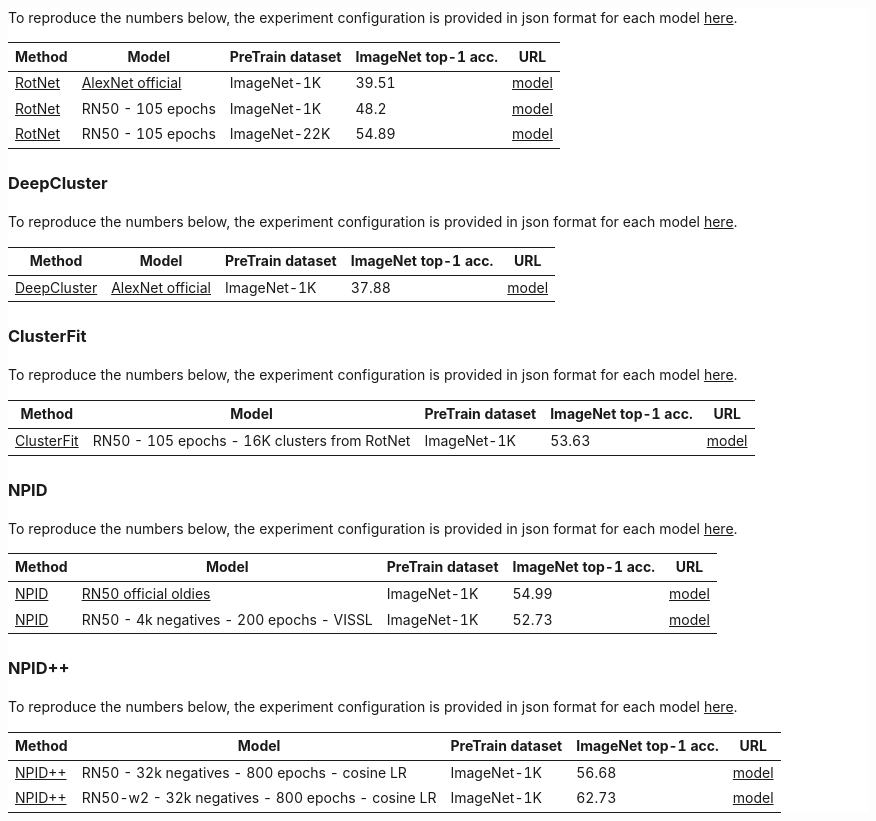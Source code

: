 To reproduce the numbers below, the experiment configuration is provided in json format for each model [here](https://github.com/facebookresearch/vissl/tree/main/configs/config/model_zoo/benchmark_in1k_linear_rotnet_deepcluster_clusterfit.json).

| Method | Model | PreTrain dataset | ImageNet top-1 acc. | URL |
| ------ | ----- | ---------------- | ------------------- | --- |
| [RotNet](https://arxiv.org/abs/1803.07728) | [AlexNet official](https://github.com/gidariss/FeatureLearningRotNet#download-the-already-trained-rotnet-model) | ImageNet-1K  | 39.51 | [model](https://dl.fbaipublicfiles.com/vissl/model_zoo/rotnet_alexnet_model_net_epoch50.torch)
| [RotNet](https://arxiv.org/abs/1803.07728) | RN50 - 105 epochs                                                                                               | ImageNet-1K  | 48.2 | [model](https://dl.fbaipublicfiles.com/vissl/model_zoo/rotnet_rn50_in1k_ep105_rotnet_8gpu_resnet_17_07_20.46bada9f/model_final_checkpoint_phase125.torch)
| [RotNet](https://arxiv.org/abs/1803.07728) | RN50 - 105 epochs                                                                                               | ImageNet-22K | 54.89 | [model](https://dl.fbaipublicfiles.com/vissl/model_zoo/converted_vissl_rn50_rotnet_in22k_ep105.torch)

### DeepCluster

To reproduce the numbers below, the experiment configuration is provided in json format for each model [here](https://github.com/facebookresearch/vissl/tree/main/configs/config/model_zoo/benchmark_in1k_linear_rotnet_deepcluster_clusterfit.json).

| Method | Model | PreTrain dataset | ImageNet top-1 acc. | URL |
| ------ | ----- | ---------------- | ------------------- | --- |
| [DeepCluster](https://arxiv.org/abs/1807.05520)   |    [AlexNet official](https://github.com/facebookresearch/deepcluster#pre-trained-models)   |   ImageNet-1K      | 37.88 | [model](https://dl.fbaipublicfiles.com/vissl/model_zoo/deepcluster_alexnet_checkpoint.torch)

### ClusterFit

To reproduce the numbers below, the experiment configuration is provided in json format for each model [here](https://github.com/facebookresearch/vissl/tree/main/configs/config/model_zoo/benchmark_in1k_linear_rotnet_deepcluster_clusterfit.json).

| Method | Model | PreTrain dataset | ImageNet top-1 acc. | URL |
| ------ | ----- | ---------------- | ------------------- | --- |
| [ClusterFit](https://arxiv.org/abs/1912.03330)    |    RN50 - 105 epochs - 16K clusters from RotNet  |  ImageNet-1K   | 53.63 | [model](https://dl.fbaipublicfiles.com/vissl/model_zoo/converted_vissl_rn50_rotnet_16kclusters_in1k_ep105.torch)

### NPID

To reproduce the numbers below, the experiment configuration is provided in json format for each model [here](https://github.com/facebookresearch/vissl/tree/main/configs/config/model_zoo/benchmark_in1k_linear_npid_pirl.json).

| Method | Model | PreTrain dataset | ImageNet top-1 acc. | URL |
| ------ | ----- | ---------------- | ------------------- | --- |
| [NPID](https://arxiv.org/abs/1805.01978)  |    [RN50 official oldies](https://github.com/zhirongw/lemniscate.pytorch#updated-pretrained-model)   |  ImageNet-1K | 54.99 | [model](https://dl.fbaipublicfiles.com/vissl/model_zoo/converted_vissl_rn50_npid_lemniscate_neg4k_stepLR_8gpu.torch)
| [NPID](https://arxiv.org/abs/1805.01978)  |    RN50 - 4k negatives - 200 epochs - VISSL                                                          |  ImageNet-1K | 52.73 | [model](https://dl.fbaipublicfiles.com/vissl/model_zoo/npid_1node_200ep_4kneg_npid_8gpu_resnet_23_07_20.9eb36512/model_final_checkpoint_phase199.torch)

### NPID++

To reproduce the numbers below, the experiment configuration is provided in json format for each model [here](https://github.com/facebookresearch/vissl/tree/main/configs/config/model_zoo/benchmark_in1k_linear_npid_pirl.json).

| Method | Model | PreTrain dataset | ImageNet top-1 acc. | URL |
| ------ | ----- | ---------------- | ------------------- | --- |
| [NPID++](https://arxiv.org/abs/1912.01991)      |    RN50 - 32k negatives - 800 epochs - cosine LR       |      ImageNet-1K      | 56.68 | [model](https://dl.fbaipublicfiles.com/vissl/model_zoo/npid_pp/4node_800ep_32kneg_cosine_resnet_23_07_20.75432662/model_final_checkpoint_phase799.torch)
| [NPID++](https://arxiv.org/abs/1912.01991)      |    RN50-w2 - 32k negatives - 800 epochs - cosine LR    |      ImageNet-1K      | 62.73 | [model](https://dl.fbaipublicfiles.com/vissl/model_zoo/npid_4node_800ep_32kneg_cosine_rn50w2_npid++_4nodes_resnet_27_07_20.b7f4016c/model_final_checkpoint_phase799.torch)
